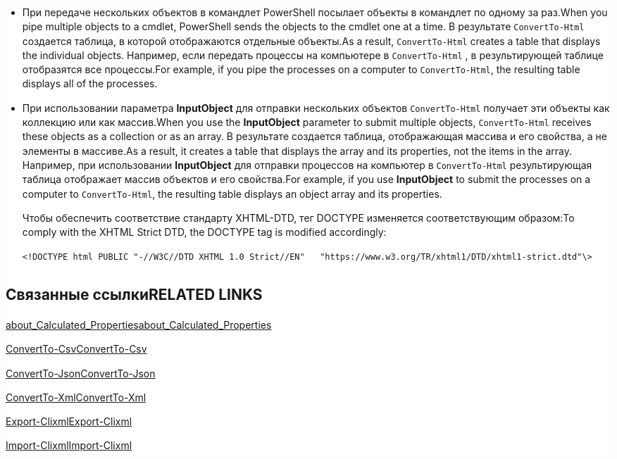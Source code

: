 - <span data-ttu-id="27bee-238">При передаче нескольких объектов в командлет PowerShell посылает объекты в командлет по одному за раз.</span><span class="sxs-lookup"><span data-stu-id="27bee-238">When you pipe multiple objects to a cmdlet, PowerShell sends the objects to the cmdlet one at a time.</span></span> <span data-ttu-id="27bee-239">В результате `ConvertTo-Html` создается таблица, в которой отображаются отдельные объекты.</span><span class="sxs-lookup"><span data-stu-id="27bee-239">As a result, `ConvertTo-Html` creates a table that displays the individual objects.</span></span> <span data-ttu-id="27bee-240">Например, если передать процессы на компьютере в `ConvertTo-Html` , в результирующей таблице отобразятся все процессы.</span><span class="sxs-lookup"><span data-stu-id="27bee-240">For example, if you pipe the processes on a computer to `ConvertTo-Html`, the resulting table displays all of the processes.</span></span>

- <span data-ttu-id="27bee-241">При использовании параметра **InputObject** для отправки нескольких объектов `ConvertTo-Html` получает эти объекты как коллекцию или как массив.</span><span class="sxs-lookup"><span data-stu-id="27bee-241">When you use the **InputObject** parameter to submit multiple objects, `ConvertTo-Html` receives these objects as a collection or as an array.</span></span> <span data-ttu-id="27bee-242">В результате создается таблица, отображающая массива и его свойства, а не элементы в массиве.</span><span class="sxs-lookup"><span data-stu-id="27bee-242">As a result, it creates a table that displays the array and its properties, not the items in the array.</span></span> <span data-ttu-id="27bee-243">Например, при использовании **InputObject** для отправки процессов на компьютер в `ConvertTo-Html` результирующая таблица отображает массив объектов и его свойства.</span><span class="sxs-lookup"><span data-stu-id="27bee-243">For example, if you use **InputObject** to submit the processes on a computer to `ConvertTo-Html`, the resulting table displays an object array and its properties.</span></span>

  <span data-ttu-id="27bee-244">Чтобы обеспечить соответствие стандарту XHTML-DTD, тег DOCTYPE изменяется соответствующим образом:</span><span class="sxs-lookup"><span data-stu-id="27bee-244">To comply with the XHTML Strict DTD, the DOCTYPE tag is modified accordingly:</span></span>

   `<!DOCTYPE html PUBLIC "-//W3C//DTD XHTML 1.0 Strict//EN"   "https://www.w3.org/TR/xhtml1/DTD/xhtml1-strict.dtd"\>`

## <span data-ttu-id="27bee-245">Связанные ссылки</span><span class="sxs-lookup"><span data-stu-id="27bee-245">RELATED LINKS</span></span>

[<span data-ttu-id="27bee-246">about_Calculated_Properties</span><span class="sxs-lookup"><span data-stu-id="27bee-246">about_Calculated_Properties</span></span>](../Microsoft.PowerShell.Core/About/about_Calculated_Properties.md)

[<span data-ttu-id="27bee-247">ConvertTo-Csv</span><span class="sxs-lookup"><span data-stu-id="27bee-247">ConvertTo-Csv</span></span>](ConvertTo-Csv.md)

[<span data-ttu-id="27bee-248">ConvertTo-Json</span><span class="sxs-lookup"><span data-stu-id="27bee-248">ConvertTo-Json</span></span>](ConvertTo-Json.md)

[<span data-ttu-id="27bee-249">ConvertTo-Xml</span><span class="sxs-lookup"><span data-stu-id="27bee-249">ConvertTo-Xml</span></span>](ConvertTo-Xml.md)

[<span data-ttu-id="27bee-250">Export-Clixml</span><span class="sxs-lookup"><span data-stu-id="27bee-250">Export-Clixml</span></span>](Export-Clixml.md)

[<span data-ttu-id="27bee-251">Import-Clixml</span><span class="sxs-lookup"><span data-stu-id="27bee-251">Import-Clixml</span></span>](Import-Clixml.md)
